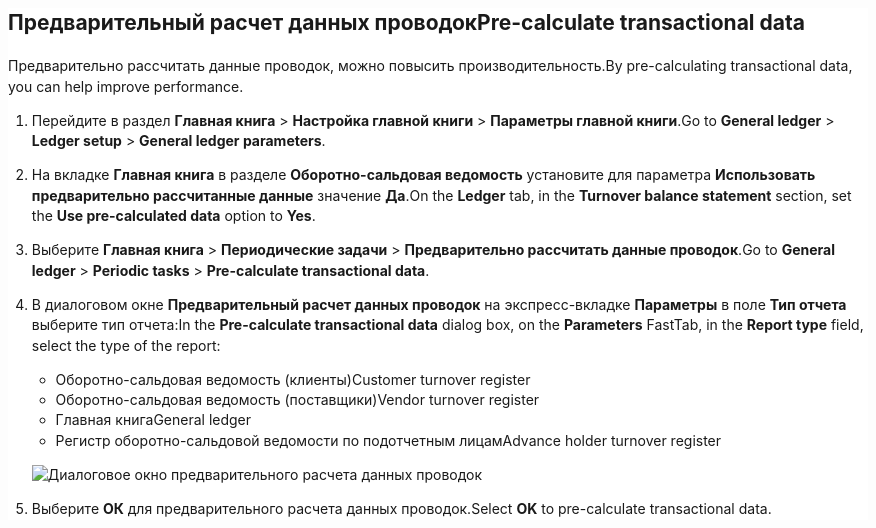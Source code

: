 ## <a name="pre-calculate-transactional-data"></a><span data-ttu-id="e62b1-222">Предварительный расчет данных проводок</span><span class="sxs-lookup"><span data-stu-id="e62b1-222">Pre-calculate transactional data</span></span>

<span data-ttu-id="e62b1-223">Предварительно рассчитать данные проводок, можно повысить производительность.</span><span class="sxs-lookup"><span data-stu-id="e62b1-223">By pre-calculating transactional data, you can help improve performance.</span></span>

1. <span data-ttu-id="e62b1-224">Перейдите в раздел **Главная книга** \> **Настройка главной книги** \> **Параметры главной книги**.</span><span class="sxs-lookup"><span data-stu-id="e62b1-224">Go to **General ledger** \> **Ledger setup** \> **General ledger parameters**.</span></span>
2. <span data-ttu-id="e62b1-225">На вкладке **Главная книга** в разделе **Оборотно-сальдовая ведомость** установите для параметра **Использовать предварительно рассчитанные данные** значение **Да**.</span><span class="sxs-lookup"><span data-stu-id="e62b1-225">On the **Ledger** tab, in the **Turnover balance statement** section, set the **Use pre-calculated data** option to **Yes**.</span></span>
3. <span data-ttu-id="e62b1-226">Выберите **Главная книга** \> **Периодические задачи** \> **Предварительно рассчитать данные проводок**.</span><span class="sxs-lookup"><span data-stu-id="e62b1-226">Go to **General ledger** \> **Periodic tasks** \> **Pre-calculate transactional data**.</span></span>
4. <span data-ttu-id="e62b1-227">В диалоговом окне **Предварительный расчет данных проводок** на экспресс-вкладке **Параметры** в поле **Тип отчета** выберите тип отчета:</span><span class="sxs-lookup"><span data-stu-id="e62b1-227">In the **Pre-calculate transactional data** dialog box, on the **Parameters** FastTab, in the **Report type** field, select the type of the report:</span></span>

    - <span data-ttu-id="e62b1-228">Оборотно-сальдовая ведомость (клиенты)</span><span class="sxs-lookup"><span data-stu-id="e62b1-228">Customer turnover register</span></span>
    - <span data-ttu-id="e62b1-229">Оборотно-сальдовая ведомость (поставщики)</span><span class="sxs-lookup"><span data-stu-id="e62b1-229">Vendor turnover register</span></span>
    - <span data-ttu-id="e62b1-230">Главная книга</span><span class="sxs-lookup"><span data-stu-id="e62b1-230">General ledger</span></span>
    - <span data-ttu-id="e62b1-231">Регистр оборотно-сальдовой ведомости по подотчетным лицам</span><span class="sxs-lookup"><span data-stu-id="e62b1-231">Advance holder turnover register</span></span>

    ![Диалоговое окно предварительного расчета данных проводок](media/11_Pre-calculate_transactional_data.jpg)

5. <span data-ttu-id="e62b1-233">Выберите **ОК** для предварительного расчета данных проводок.</span><span class="sxs-lookup"><span data-stu-id="e62b1-233">Select **OK** to pre-calculate transactional data.</span></span>
